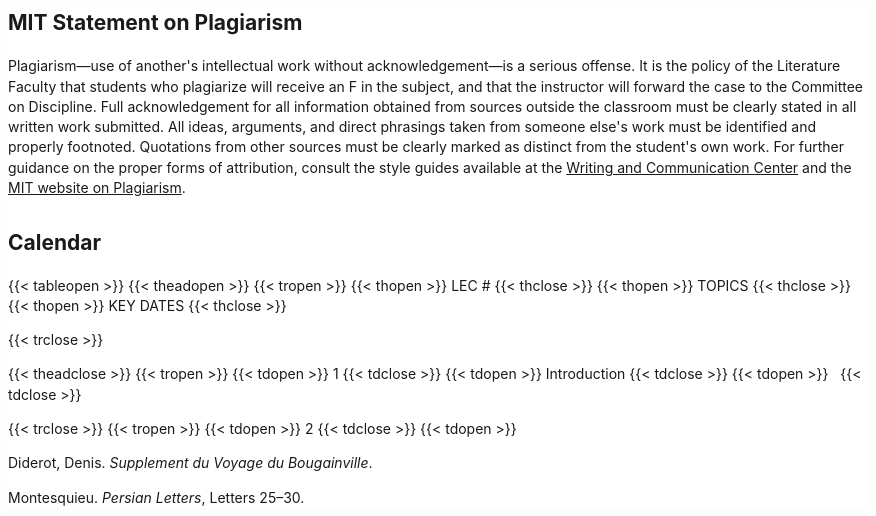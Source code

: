 MIT Statement on Plagiarism
---------------------------

Plagiarism—use of another's intellectual work without acknowledgement—is a serious offense. It is the policy of the Literature Faculty that students who plagiarize will receive an F in the subject, and that the instructor will forward the case to the Committee on Discipline. Full acknowledgement for all information obtained from sources outside the classroom must be clearly stated in all written work submitted. All ideas, arguments, and direct phrasings taken from someone else's work must be identified and properly footnoted. Quotations from other sources must be clearly marked as distinct from the student's own work. For further guidance on the proper forms of attribution, consult the style guides available at the [Writing and Communication Center](http://web.mit.edu/writing/) and the [MIT website on Plagiarism](http://cmsw.mit.edu/writing-and-communication-center/avoiding-plagiarism/).

Calendar
--------

{{< tableopen >}}
{{< theadopen >}}
{{< tropen >}}
{{< thopen >}}
LEC #
{{< thclose >}}
{{< thopen >}}
TOPICS
{{< thclose >}}
{{< thopen >}}
KEY DATES
{{< thclose >}}

{{< trclose >}}

{{< theadclose >}}
{{< tropen >}}
{{< tdopen >}}
1
{{< tdclose >}}
{{< tdopen >}}
Introduction
{{< tdclose >}}
{{< tdopen >}}
 
{{< tdclose >}}

{{< trclose >}}
{{< tropen >}}
{{< tdopen >}}
2
{{< tdclose >}}
{{< tdopen >}}


Diderot, Denis. _Supplement du Voyage du Bougainville_.

Montesquieu. _Persian Letters_, Letters 25–30.
